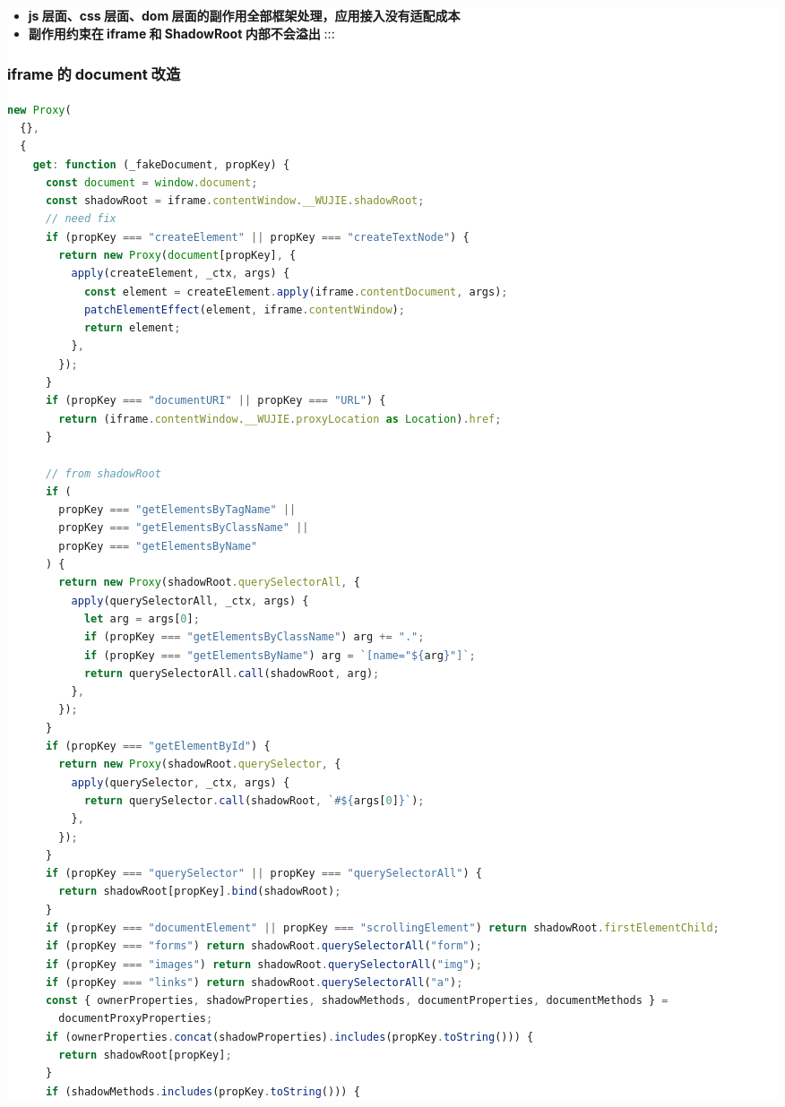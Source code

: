 - **js 层面、css 层面、dom 层面的副作用全部框架处理，应用接入没有适配成本**
- **副作用约束在 iframe 和 ShadowRoot 内部不会溢出**
  :::

### iframe 的 document 改造

```typescript
new Proxy(
  {},
  {
    get: function (_fakeDocument, propKey) {
      const document = window.document;
      const shadowRoot = iframe.contentWindow.__WUJIE.shadowRoot;
      // need fix
      if (propKey === "createElement" || propKey === "createTextNode") {
        return new Proxy(document[propKey], {
          apply(createElement, _ctx, args) {
            const element = createElement.apply(iframe.contentDocument, args);
            patchElementEffect(element, iframe.contentWindow);
            return element;
          },
        });
      }
      if (propKey === "documentURI" || propKey === "URL") {
        return (iframe.contentWindow.__WUJIE.proxyLocation as Location).href;
      }

      // from shadowRoot
      if (
        propKey === "getElementsByTagName" ||
        propKey === "getElementsByClassName" ||
        propKey === "getElementsByName"
      ) {
        return new Proxy(shadowRoot.querySelectorAll, {
          apply(querySelectorAll, _ctx, args) {
            let arg = args[0];
            if (propKey === "getElementsByClassName") arg += ".";
            if (propKey === "getElementsByName") arg = `[name="${arg}"]`;
            return querySelectorAll.call(shadowRoot, arg);
          },
        });
      }
      if (propKey === "getElementById") {
        return new Proxy(shadowRoot.querySelector, {
          apply(querySelector, _ctx, args) {
            return querySelector.call(shadowRoot, `#${args[0]}`);
          },
        });
      }
      if (propKey === "querySelector" || propKey === "querySelectorAll") {
        return shadowRoot[propKey].bind(shadowRoot);
      }
      if (propKey === "documentElement" || propKey === "scrollingElement") return shadowRoot.firstElementChild;
      if (propKey === "forms") return shadowRoot.querySelectorAll("form");
      if (propKey === "images") return shadowRoot.querySelectorAll("img");
      if (propKey === "links") return shadowRoot.querySelectorAll("a");
      const { ownerProperties, shadowProperties, shadowMethods, documentProperties, documentMethods } =
        documentProxyProperties;
      if (ownerProperties.concat(shadowProperties).includes(propKey.toString())) {
        return shadowRoot[propKey];
      }
      if (shadowMethods.includes(propKey.toString())) {
```